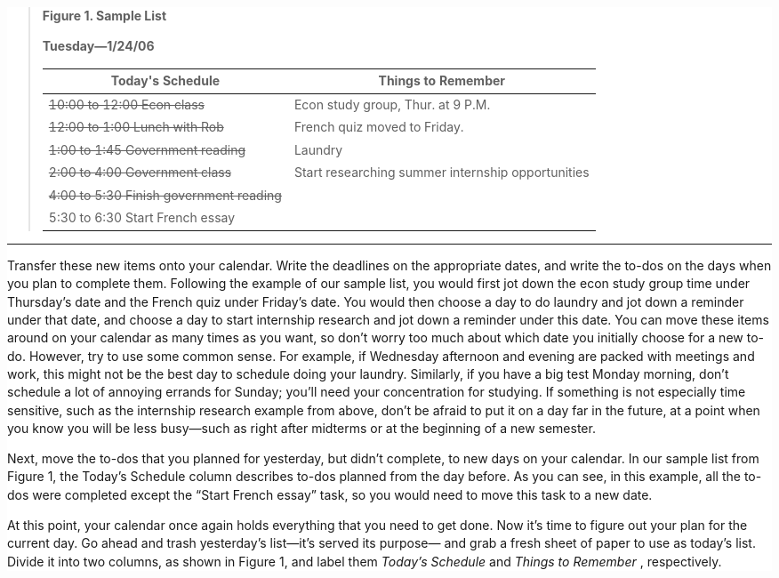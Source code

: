 > **Figure 1. Sample List**
> 
> **Tuesday—1/24/06**
> 
> |**Today's Schedule**|**Things to Remember**|
> |-|-|
> |~~10:00 to 12:00 Econ class~~|Econ study group, Thur. at 9 P.M.|
> |~~12:00 to 1:00 Lunch with Rob~~|French quiz moved to Friday.|
> |~~1:00 to 1:45 Government reading~~|Laundry|
> |~~2:00 to 4:00 Government class~~|Start researching summer internship opportunities|
> |~~4:00 to 5:30 Finish government reading~~||
> |5:30 to 6:30 Start French essay||

---

Transfer these new items onto your calendar.
Write the deadlines on the appropriate dates, and
write the to-dos on the days when you plan to
complete them. Following the example of our sample
list, you would first jot down the econ study group
time under Thursday’s date and the French quiz
under Friday’s date. You would then choose a day to
do laundry and jot down a reminder under that date,
and choose a day to start internship research and jot
down a reminder under this date. You can move
these items around on your calendar as many times
as you want, so don’t worry too much about which
date you initially choose for a new to-do. However,
try to use some common sense. For example, if
Wednesday afternoon and evening are packed with
meetings and work, this might not be the best day to
schedule doing your laundry. Similarly, if you have a
big test Monday morning, don’t schedule a lot of
annoying errands for Sunday; you’ll need your
concentration for studying. If something is not
especially time sensitive, such as the internship
research example from above, don’t be afraid to put
it on a day far in the future, at a point when you know
you will be less busy—such as right after midterms
or at the beginning of a new semester.

Next, move the to-dos that you planned for
yesterday, but didn’t complete, to new days on your
calendar. In our sample list from Figure 1, the
Today’s Schedule column describes to-dos planned
from the day before. As you can see, in this
example, all the to-dos were completed except the
“Start French essay” task, so you would need to
move this task to a new date.

At this point, your calendar once again holds
everything that you need to get done. Now it’s time to
figure out your plan for the current day. Go ahead
and trash yesterday’s list—it’s served its purpose—
and grab a fresh sheet of paper to use as today’s
list. Divide it into two columns, as shown in Figure 1,
and label them *Today’s Schedule* and *Things to
Remember* , respectively.
